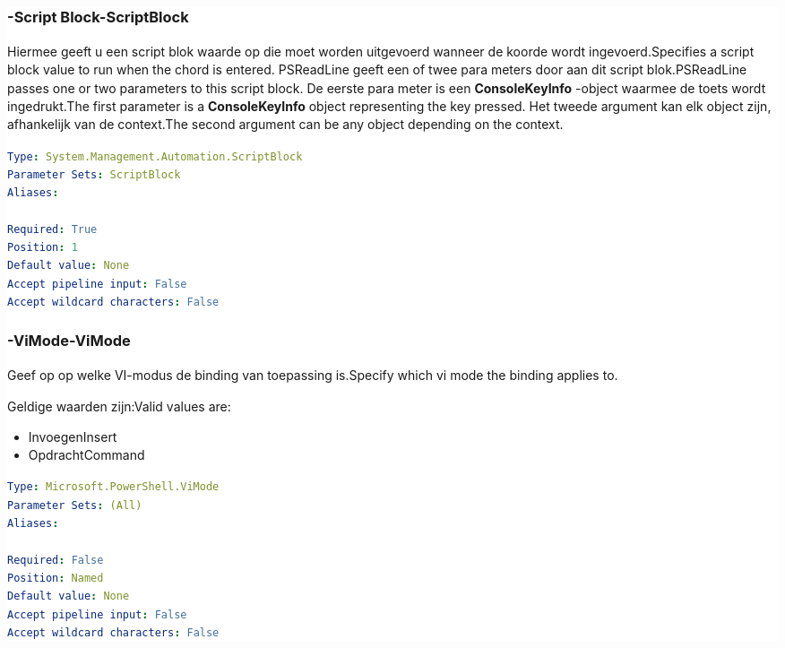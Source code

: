 ### <span data-ttu-id="9f96d-135">-Script Block</span><span class="sxs-lookup"><span data-stu-id="9f96d-135">-ScriptBlock</span></span>

<span data-ttu-id="9f96d-136">Hiermee geeft u een script blok waarde op die moet worden uitgevoerd wanneer de koorde wordt ingevoerd.</span><span class="sxs-lookup"><span data-stu-id="9f96d-136">Specifies a script block value to run when the chord is entered.</span></span> <span data-ttu-id="9f96d-137">PSReadLine geeft een of twee para meters door aan dit script blok.</span><span class="sxs-lookup"><span data-stu-id="9f96d-137">PSReadLine passes one or two parameters to this script block.</span></span> <span data-ttu-id="9f96d-138">De eerste para meter is een **ConsoleKeyInfo** -object waarmee de toets wordt ingedrukt.</span><span class="sxs-lookup"><span data-stu-id="9f96d-138">The first parameter is a **ConsoleKeyInfo** object representing the key pressed.</span></span> <span data-ttu-id="9f96d-139">Het tweede argument kan elk object zijn, afhankelijk van de context.</span><span class="sxs-lookup"><span data-stu-id="9f96d-139">The second argument can be any object depending on the context.</span></span>

```yaml
Type: System.Management.Automation.ScriptBlock
Parameter Sets: ScriptBlock
Aliases:

Required: True
Position: 1
Default value: None
Accept pipeline input: False
Accept wildcard characters: False
```

### <span data-ttu-id="9f96d-140">-ViMode</span><span class="sxs-lookup"><span data-stu-id="9f96d-140">-ViMode</span></span>

<span data-ttu-id="9f96d-141">Geef op op welke VI-modus de binding van toepassing is.</span><span class="sxs-lookup"><span data-stu-id="9f96d-141">Specify which vi mode the binding applies to.</span></span>

<span data-ttu-id="9f96d-142">Geldige waarden zijn:</span><span class="sxs-lookup"><span data-stu-id="9f96d-142">Valid values are:</span></span>

- <span data-ttu-id="9f96d-143">Invoegen</span><span class="sxs-lookup"><span data-stu-id="9f96d-143">Insert</span></span>
- <span data-ttu-id="9f96d-144">Opdracht</span><span class="sxs-lookup"><span data-stu-id="9f96d-144">Command</span></span>

```yaml
Type: Microsoft.PowerShell.ViMode
Parameter Sets: (All)
Aliases:

Required: False
Position: Named
Default value: None
Accept pipeline input: False
Accept wildcard characters: False
```
